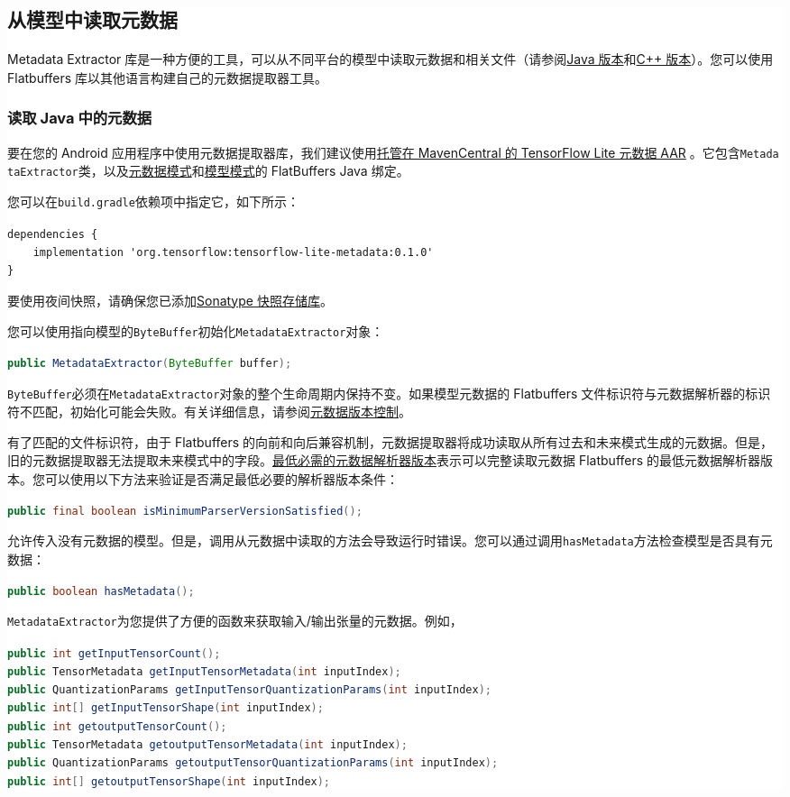 ## 从模型中读取元数据

Metadata Extractor 库是一种方便的工具，可以从不同平台的模型中读取元数据和相关文件（请参阅[Java 版本](https://github.com/tensorflow/tflite-support/tree/master/tensorflow_lite_support/metadata/java)和[C++ 版本](https://github.com/tensorflow/tflite-support/tree/master/tensorflow_lite_support/metadata/cc)）。您可以使用 Flatbuffers 库以其他语言构建自己的元数据提取器工具。

### 读取 Java 中的元数据

要在您的 Android 应用程序中使用元数据提取器库，我们建议使用[托管在 MavenCentral 的 TensorFlow Lite 元数据 AAR](https://search.maven.org/artifact/org.tensorflow/tensorflow-lite-metadata) 。它包含`MetadataExtractor`类，以及[元数据模式](https://github.com/tensorflow/tflite-support/blob/master/tensorflow_lite_support/metadata/metadata_schema.fbs)和[模型模式](https://github.com/tensorflow/tensorflow/blob/master/tensorflow/lite/schema/schema.fbs)的 FlatBuffers Java 绑定。

您可以在`build.gradle`依赖项中指定它，如下所示：

```build
dependencies {
    implementation 'org.tensorflow:tensorflow-lite-metadata:0.1.0'
}
```

要使用夜间快照，请确保您已添加[Sonatype 快照存储库](https://www.tensorflow.org/lite/android/lite_build#use_nightly_snapshots)。

您可以使用指向模型的`ByteBuffer`初始化`MetadataExtractor`对象：

```java
public MetadataExtractor(ByteBuffer buffer);
```

`ByteBuffer`必须在`MetadataExtractor`对象的整个生命周期内保持不变。如果模型元数据的 Flatbuffers 文件标识符与元数据解析器的标识符不匹配，初始化可能会失败。有关详细信息，请参阅[元数据版本控制](#metadata-versioning)。

有了匹配的文件标识符，由于 Flatbuffers 的向前和向后兼容机制，元数据提取器将成功读取从所有过去和未来模式生成的元数据。但是，旧的元数据提取器无法提取未来模式中的字段。[最低必需的元数据解析器版本](#the-minimum-necessary-metadata-parser-version)表示可以完整读取元数据 Flatbuffers 的最低元数据解析器版本。您可以使用以下方法来验证是否满足最低必要的解析器版本条件：

```java
public final boolean isMinimumParserVersionSatisfied();
```

允许传入没有元数据的模型。但是，调用从元数据中读取的方法会导致运行时错误。您可以通过调用`hasMetadata`方法检查模型是否具有元数据：

```java
public boolean hasMetadata();
```

`MetadataExtractor`为您提供了方便的函数来获取输入/输出张量的元数据。例如，

```java
public int getInputTensorCount();
public TensorMetadata getInputTensorMetadata(int inputIndex);
public QuantizationParams getInputTensorQuantizationParams(int inputIndex);
public int[] getInputTensorShape(int inputIndex);
public int getoutputTensorCount();
public TensorMetadata getoutputTensorMetadata(int inputIndex);
public QuantizationParams getoutputTensorQuantizationParams(int inputIndex);
public int[] getoutputTensorShape(int inputIndex);
```
